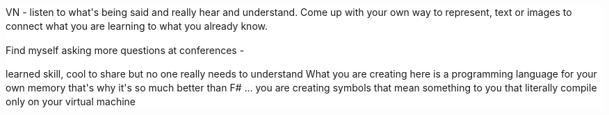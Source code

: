 VN - listen to what's being said and really hear and understand.
Come up with your own way to represent, text or images to connect 
what you are learning to what you already know. 

Find myself asking more questions at conferences - 


learned skill, cool to share but no one really needs to understand
What you are creating here is a programming language for your own memory
that's why it's so much better than F# ...
you are creating symbols that mean something to you that literally
compile only on your virtual machine
